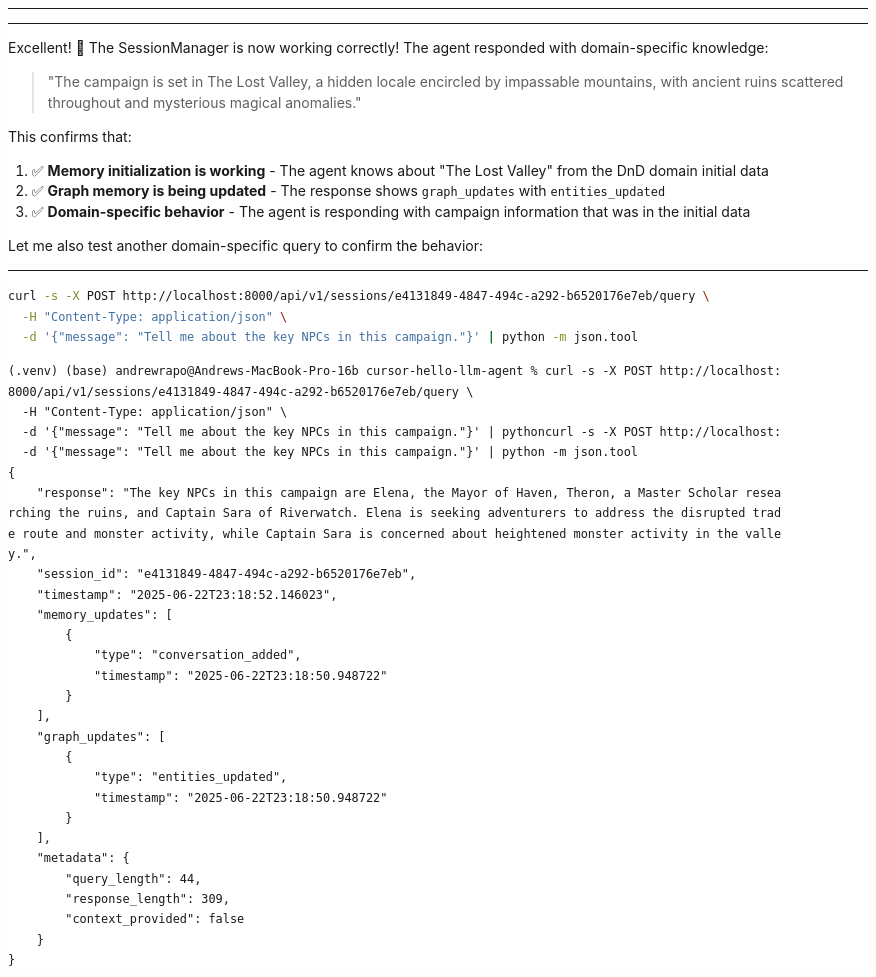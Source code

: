 ```

```

---



---

Excellent! 🎉 The SessionManager is now working correctly! The agent responded with domain-specific knowledge:

> "The campaign is set in The Lost Valley, a hidden locale encircled by impassable mountains, with ancient ruins scattered throughout and mysterious magical anomalies."

This confirms that:
1. ✅ **Memory initialization is working** - The agent knows about "The Lost Valley" from the DnD domain initial data
2. ✅ **Graph memory is being updated** - The response shows `graph_updates` with `entities_updated`
3. ✅ **Domain-specific behavior** - The agent is responding with campaign information that was in the initial data

Let me also test another domain-specific query to confirm the behavior:

---

```bash
curl -s -X POST http://localhost:8000/api/v1/sessions/e4131849-4847-494c-a292-b6520176e7eb/query \
  -H "Content-Type: application/json" \
  -d '{"message": "Tell me about the key NPCs in this campaign."}' | python -m json.tool
```

```
(.venv) (base) andrewrapo@Andrews-MacBook-Pro-16b cursor-hello-llm-agent % curl -s -X POST http://localhost:
8000/api/v1/sessions/e4131849-4847-494c-a292-b6520176e7eb/query \
  -H "Content-Type: application/json" \
  -d '{"message": "Tell me about the key NPCs in this campaign."}' | pythoncurl -s -X POST http://localhost:
  -d '{"message": "Tell me about the key NPCs in this campaign."}' | python -m json.tool
{
    "response": "The key NPCs in this campaign are Elena, the Mayor of Haven, Theron, a Master Scholar resea
rching the ruins, and Captain Sara of Riverwatch. Elena is seeking adventurers to address the disrupted trad
e route and monster activity, while Captain Sara is concerned about heightened monster activity in the valle
y.",
    "session_id": "e4131849-4847-494c-a292-b6520176e7eb",
    "timestamp": "2025-06-22T23:18:52.146023",
    "memory_updates": [
        {
            "type": "conversation_added",
            "timestamp": "2025-06-22T23:18:50.948722"
        }
    ],
    "graph_updates": [
        {
            "type": "entities_updated",
            "timestamp": "2025-06-22T23:18:50.948722"
        }
    ],
    "metadata": {
        "query_length": 44,
        "response_length": 309,
        "context_provided": false
    }
}
```
